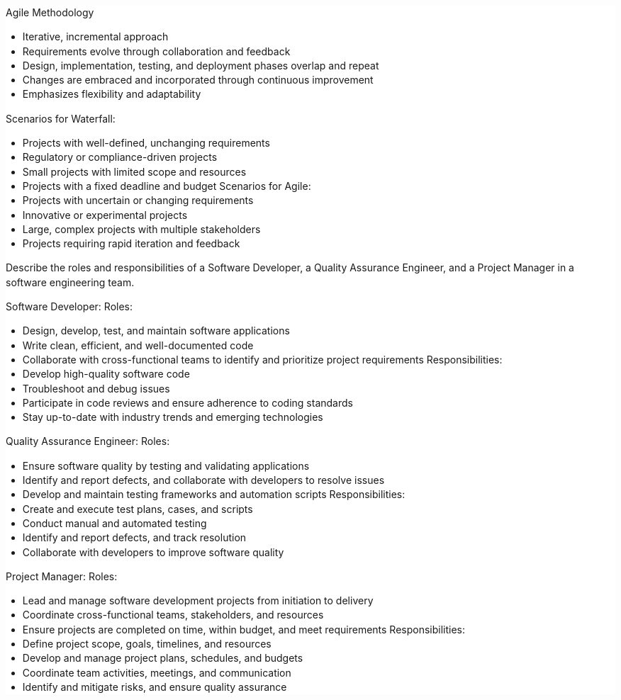 Agile Methodology
- Iterative, incremental approach
- Requirements evolve through collaboration and feedback
- Design, implementation, testing, and deployment phases overlap and repeat
- Changes are embraced and incorporated through continuous improvement
- Emphasizes flexibility and adaptability

Scenarios for Waterfall:
- Projects with well-defined, unchanging requirements
- Regulatory or compliance-driven projects
- Small projects with limited scope and resources
- Projects with a fixed deadline and budget
Scenarios for Agile:
- Projects with uncertain or changing requirements
- Innovative or experimental projects
- Large, complex projects with multiple stakeholders
- Projects requiring rapid iteration and feedback

Describe the roles and responsibilities of a Software Developer, a Quality Assurance Engineer, and a Project Manager in a software engineering team.

Software Developer:
Roles:
- Design, develop, test, and maintain software applications
- Write clean, efficient, and well-documented code
- Collaborate with cross-functional teams to identify and prioritize project requirements
Responsibilities:
- Develop high-quality software code
- Troubleshoot and debug issues
- Participate in code reviews and ensure adherence to coding standards
- Stay up-to-date with industry trends and emerging technologies

Quality Assurance Engineer:
Roles:
- Ensure software quality by testing and validating applications
- Identify and report defects, and collaborate with developers to resolve issues
- Develop and maintain testing frameworks and automation scripts
Responsibilities:
- Create and execute test plans, cases, and scripts
- Conduct manual and automated testing
- Identify and report defects, and track resolution
- Collaborate with developers to improve software quality

Project Manager:
Roles:
- Lead and manage software development projects from initiation to delivery
- Coordinate cross-functional teams, stakeholders, and resources
- Ensure projects are completed on time, within budget, and meet requirements
Responsibilities:
- Define project scope, goals, timelines, and resources
- Develop and manage project plans, schedules, and budgets
- Coordinate team activities, meetings, and communication
- Identify and mitigate risks, and ensure quality assurance
